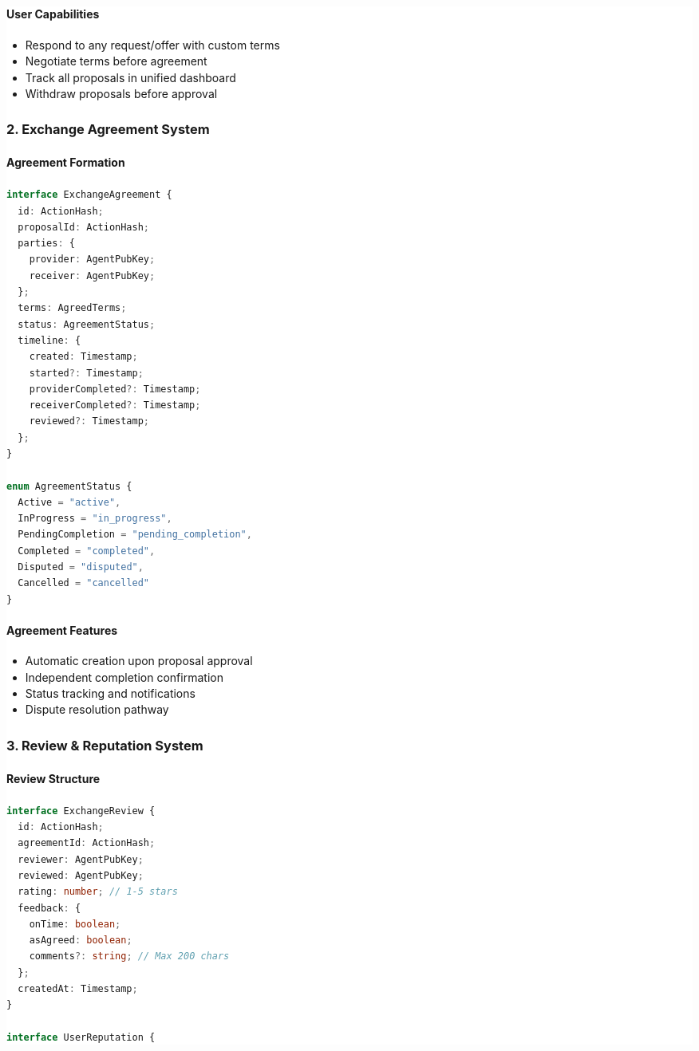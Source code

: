 #### User Capabilities
- Respond to any request/offer with custom terms
- Negotiate terms before agreement
- Track all proposals in unified dashboard
- Withdraw proposals before approval

### 2. Exchange Agreement System

#### Agreement Formation
```typescript
interface ExchangeAgreement {
  id: ActionHash;
  proposalId: ActionHash;
  parties: {
    provider: AgentPubKey;
    receiver: AgentPubKey;
  };
  terms: AgreedTerms;
  status: AgreementStatus;
  timeline: {
    created: Timestamp;
    started?: Timestamp;
    providerCompleted?: Timestamp;
    receiverCompleted?: Timestamp;
    reviewed?: Timestamp;
  };
}

enum AgreementStatus {
  Active = "active",
  InProgress = "in_progress",
  PendingCompletion = "pending_completion",
  Completed = "completed",
  Disputed = "disputed",
  Cancelled = "cancelled"
}
```

#### Agreement Features
- Automatic creation upon proposal approval
- Independent completion confirmation
- Status tracking and notifications
- Dispute resolution pathway

### 3. Review & Reputation System

#### Review Structure
```typescript
interface ExchangeReview {
  id: ActionHash;
  agreementId: ActionHash;
  reviewer: AgentPubKey;
  reviewed: AgentPubKey;
  rating: number; // 1-5 stars
  feedback: {
    onTime: boolean;
    asAgreed: boolean;
    comments?: string; // Max 200 chars
  };
  createdAt: Timestamp;
}

interface UserReputation {
```